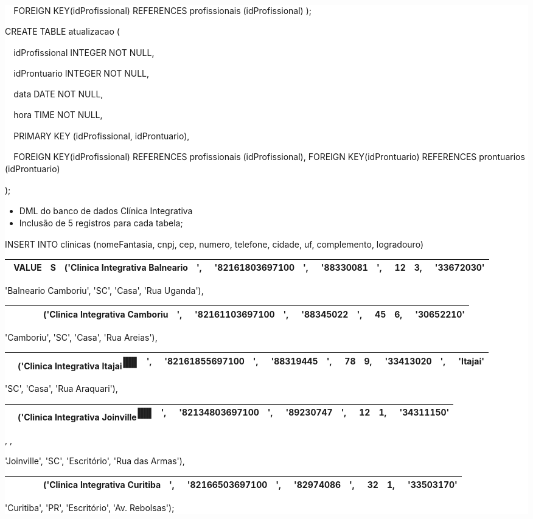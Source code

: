 `  `FOREIGN KEY(idProfissional) REFERENCES profissionais (idProfissional) );

CREATE TABLE atualizacao (

`  `idProfissional INTEGER NOT NULL,

`  `idProntuario INTEGER NOT NULL,

`  `data DATE NOT NULL,

`  `hora TIME NOT NULL,

`  `PRIMARY KEY (idProfissional, idProntuario),

`  `FOREIGN KEY(idProfissional) REFERENCES profissionais (idProfissional),   FOREIGN KEY(idProntuario) REFERENCES prontuarios (idProntuario)

);

- DML do banco de dados Clínica Integrativa
- Inclusão de 5 registros para cada tabela;

INSERT INTO clinicas (nomeFantasia, cnpj, cep, numero, telefone, cidade, uf, complemento, logradouro)

|` `VALUE|S |('Clinica Integrativa Balneario|',|` `'82161803697100|',|` `'88330081|',|` `12|3,|` `'33672030'|
| - | - | - | - | - | - | - | - | - | - | - |

'Balneario Camboriu', 'SC', 'Casa', 'Rua Uganda'),

|||||('Clinica Integrativa Camboriu|',|` `'82161103697100|',|` `'88345022|',|` `45|6,|` `'30652210'|
| :- | :- | :- | :- | - | - | - | - | - | - | - | - | - |

'Camboriu', 'SC', 'Casa', 'Rua Areias'),

||('Clinica Integrativa Itajai![](Aspose.Words.8d75ee3c-1eaf-41c3-988d-b573765833f8.006.png)|',|` `'82161855697100|',|` `'88319445|',|` `78|9,|` `'33413020|',|` `'Itajai'|
| :- | - | - | - | - | - | - | - | - | - | - | - |

'SC', 'Casa', 'Rua Araquari'),

||('Clinica Integrativa Joinville![](Aspose.Words.8d75ee3c-1eaf-41c3-988d-b573765833f8.007.png)|',|` `'82134803697100|',|` `'89230747|',|` `12|1,|` `'34311150'|
| :- | - | - | - | - | - | - | - | - | - |

, , 

'Joinville', 'SC', 'Escritório', 'Rua das Armas'),

|||||('Clinica Integrativa Curitiba|',|` `'82166503697100|',|` `'82974086|',|` `32|1,|` `'33503170'|
| :- | :- | :- | :- | - | - | - | - | - | - | - | - | - |

'Curitiba', 'PR', 'Escritório', 'Av. Rebolsas');
